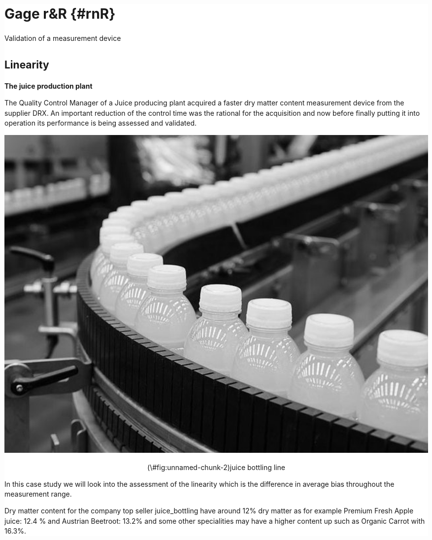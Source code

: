 

# Gage r&R {#rnR}

Validation of a measurement device

## Linearity

**The juice production plant**

The Quality Control Manager of a Juice producing plant acquired a faster dry matter content measurement device from the supplier DRX. An important reduction of the control time was the rational for the acquisition and now before finally putting it into operation its performance is being assessed and validated.

<div class="marginnote">

<div class="figure" style="text-align: center">
<img src="img/juice_bottling_bw.jpg" alt="juice bottling line" width="100%" />
<p class="caption">(\#fig:unnamed-chunk-2)juice bottling line</p>
</div>

</div>

In this case study we will look into the assessment of the linearity which is the difference in average bias throughout the measurement range. 

Dry matter content for the company top seller juice_bottling have around  12% dry matter as for example Premium Fresh Apple juice: 12.4 % and Austrian Beetroot: 13.2% and some other specialities may have a higher content up such as Organic Carrot with 16.3%.

